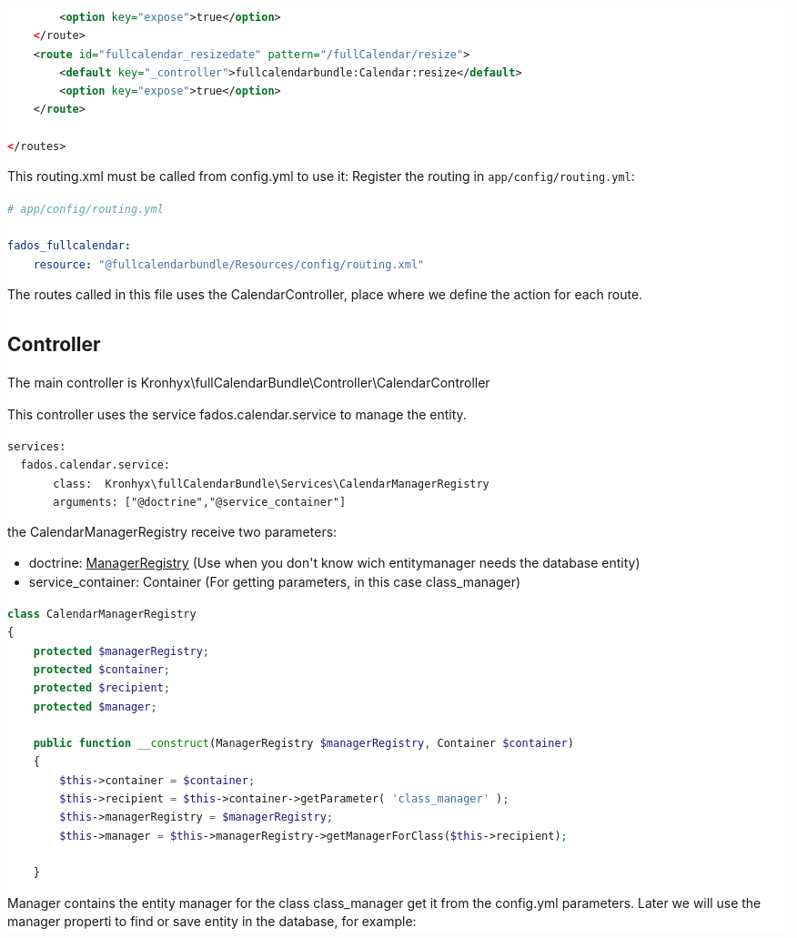 ```xml
        <option key="expose">true</option>
    </route>
    <route id="fullcalendar_resizedate" pattern="/fullCalendar/resize">
        <default key="_controller">fullcalendarbundle:Calendar:resize</default>
        <option key="expose">true</option>
    </route>

</routes>
```

This routing.xml must be called from config.yml to use it:
Register the routing in `app/config/routing.yml`:

``` yml
# app/config/routing.yml

fados_fullcalendar:
    resource: "@fullcalendarbundle/Resources/config/routing.xml"
```

The routes called in this file uses the CalendarController, place where we define the action for each route.

Controller
----------
The main controller is Kronhyx\fullCalendarBundle\Controller\CalendarController

This controller uses the service fados.calendar.service to manage the entity.

```
services:
  fados.calendar.service:
       class:  Kronhyx\fullCalendarBundle\Services\CalendarManagerRegistry
       arguments: ["@doctrine","@service_container"]
```

the CalendarManagerRegistry receive two parameters:
- doctrine: [ManagerRegistry](http://php-and-symfony.matthiasnoback.nl/2014/05/inject-the-manager-registry-instead-of-the-entity-manager/) (Use when you don't know wich entitymanager needs the database entity)
- service_container: Container (For getting parameters, in this case class_manager)

```php
class CalendarManagerRegistry
{
    protected $managerRegistry;
    protected $container;
    protected $recipient;
    protected $manager;

    public function __construct(ManagerRegistry $managerRegistry, Container $container)
    {
        $this->container = $container;
        $this->recipient = $this->container->getParameter( 'class_manager' );
        $this->managerRegistry = $managerRegistry;
        $this->manager = $this->managerRegistry->getManagerForClass($this->recipient);

    }
```
Manager contains the entity manager for the class class_manager get it from the config.yml parameters.
Later we will use the manager properti to find or save entity in the database, for example:
